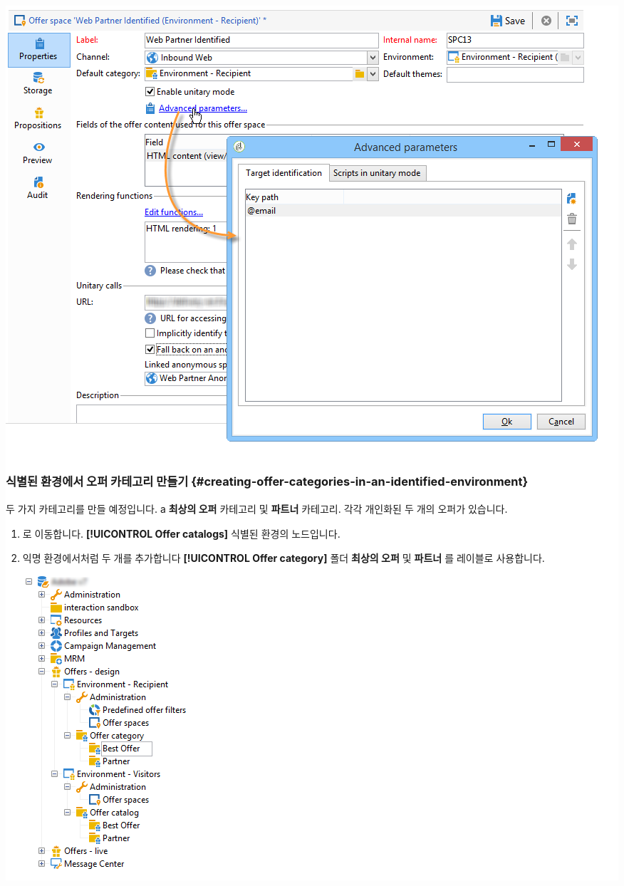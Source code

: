    ![](assets/offer_inbound_fallback_example_048.png)

### 식별된 환경에서 오퍼 카테고리 만들기 {#creating-offer-categories-in-an-identified-environment}

두 가지 카테고리를 만들 예정입니다. a **최상의 오퍼** 카테고리 및 **파트너** 카테고리. 각각 개인화된 두 개의 오퍼가 있습니다.

1. 로 이동합니다. **[!UICONTROL Offer catalogs]** 식별된 환경의 노드입니다.
1. 익명 환경에서처럼 두 개를 추가합니다 **[!UICONTROL Offer category]** 폴더 **최상의 오퍼** 및 **파트너** 를 레이블로 사용합니다.

   ![](assets/offer_inbound_fallback_example_009.png)
